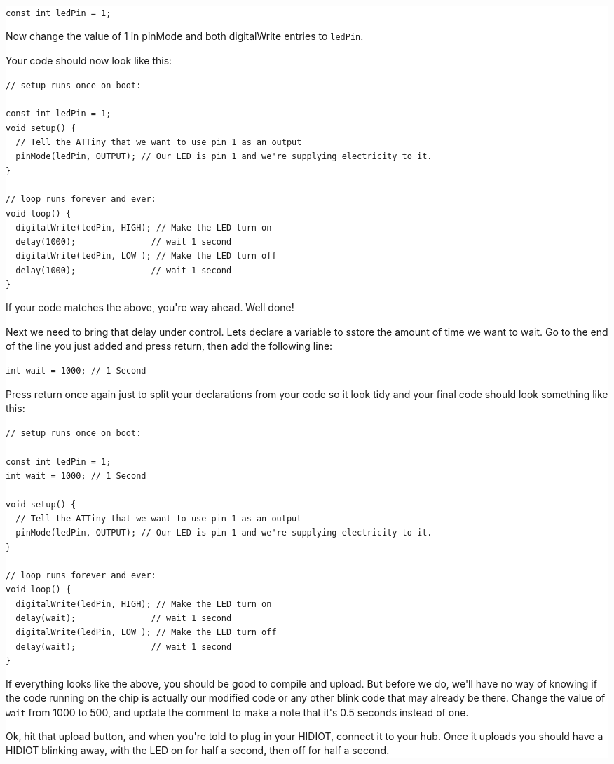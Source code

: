 	const int ledPin = 1;

Now change the value of 1 in pinMode and both digitalWrite entries to ```ledPin```.

Your code should now look like this:

	// setup runs once on boot:

	const int ledPin = 1;
	void setup() {                
	  // Tell the ATTiny that we want to use pin 1 as an output
	  pinMode(ledPin, OUTPUT); // Our LED is pin 1 and we're supplying electricity to it.
	}

	// loop runs forever and ever:
	void loop() {
	  digitalWrite(ledPin, HIGH); // Make the LED turn on
	  delay(1000);               // wait 1 second
	  digitalWrite(ledPin, LOW ); // Make the LED turn off
	  delay(1000);               // wait 1 second
	}

If your code matches the above, you're way ahead. Well done!

Next we need to bring that delay under control. Lets declare a variable to sstore the amount of time we want to wait. Go to the end of the line you just added and press return, then add the following line: 

	int wait = 1000; // 1 Second

Press return once again just to split your declarations from your code so it look tidy and your final code should look something like this:

	// setup runs once on boot:
	
	const int ledPin = 1;
	int wait = 1000; // 1 Second
	
	void setup() {                
	  // Tell the ATTiny that we want to use pin 1 as an output
	  pinMode(ledPin, OUTPUT); // Our LED is pin 1 and we're supplying electricity to it.
	}

	// loop runs forever and ever:
	void loop() {
	  digitalWrite(ledPin, HIGH); // Make the LED turn on
	  delay(wait);               // wait 1 second
	  digitalWrite(ledPin, LOW ); // Make the LED turn off
	  delay(wait);               // wait 1 second
	}

If everything looks like the above, you should be good to compile and upload. But before we do, we'll have no way of knowing if the code running on the chip is actually our modified code or any other blink code that may already be there. Change the value of ```wait``` from 1000 to 500, and update the comment to make a note that it's 0.5 seconds instead of one.

Ok, hit that upload button, and when you're told to plug in your HIDIOT, connect it to your hub. Once it uploads you should have a HIDIOT blinking away, with the LED on for half a second, then off for half a second.
